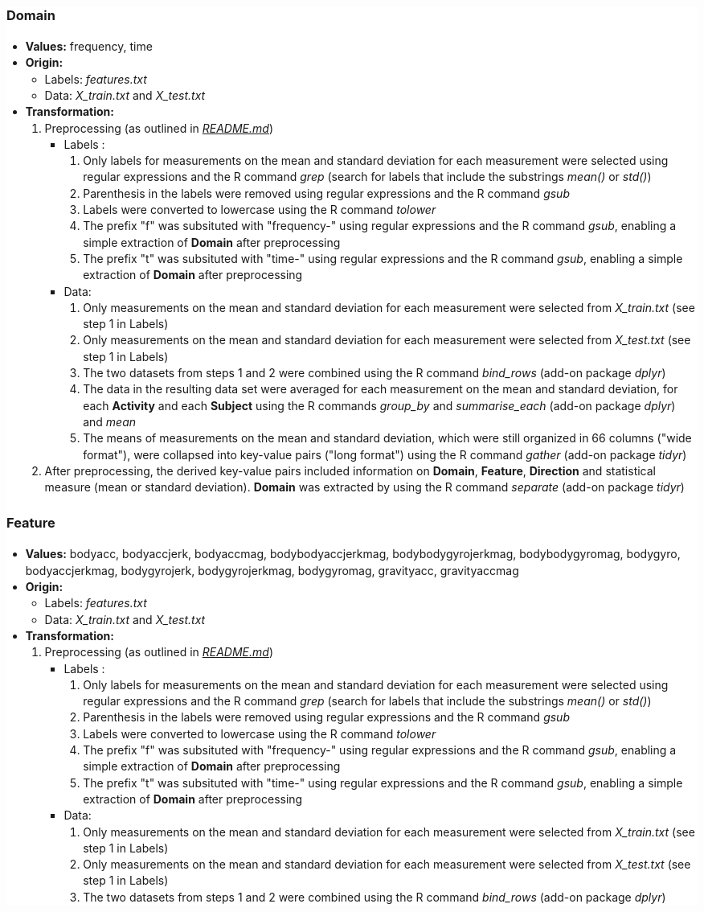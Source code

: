 ### Domain
* **Values:** frequency, time
* **Origin:** 
    * Labels: *features.txt*
    * Data: *X_train.txt* and *X_test.txt*
* **Transformation:**
    1. Preprocessing (as outlined in [*README.md*](https://github.com/ChriguK/Getting_and_Cleaning_Data/blob/master/README.md))
        * Labels :
            1. Only labels for measurements on the mean and standard deviation for each measurement were selected using regular expressions and the R command *grep* (search for labels that include the substrings *mean()* or *std()*)
            2. Parenthesis in the labels were removed using regular expressions and the R command *gsub*
            3. Labels were converted to lowercase using the R command *tolower*
            4. The prefix "f" was subsituted with "frequency-" using regular expressions and the R command *gsub*, enabling a simple extraction of **Domain** after preprocessing
            5. The prefix "t" was subsituted with "time-" using regular expressions and the R command *gsub*, enabling a simple extraction of **Domain** after preprocessing
        * Data:
            1. Only measurements on the mean and standard deviation for each measurement were selected from *X_train.txt* (see step 1 in Labels)
            2. Only measurements on the mean and standard deviation for each measurement were selected from *X_test.txt* (see step 1 in Labels)
            3. The two datasets from steps 1 and 2 were combined using the R command *bind_rows* (add-on package *dplyr*)
            4. The data in the resulting data set were averaged for each measurement on the mean and standard deviation, for each **Activity** and each **Subject** using the R commands *group_by* and *summarise_each* (add-on package *dplyr*) and *mean*
            5. The means of measurements on the mean and standard deviation, which were still organized in 66 columns ("wide format"), were collapsed into key-value pairs ("long format") using the R command *gather* (add-on package *tidyr*)
    2. After preprocessing, the derived key-value pairs included information on **Domain**, **Feature**, **Direction** and statistical measure (mean or standard deviation). **Domain** was extracted by using the R command *separate* (add-on package *tidyr*)
    
### Feature
* **Values:** bodyacc, bodyaccjerk, bodyaccmag, bodybodyaccjerkmag, bodybodygyrojerkmag, bodybodygyromag, bodygyro, bodyaccjerkmag, bodygyrojerk, bodygyrojerkmag, bodygyromag, gravityacc, gravityaccmag
* **Origin:** 
    * Labels: *features.txt*
    * Data: *X_train.txt* and *X_test.txt*
* **Transformation:**
    1. Preprocessing (as outlined in [*README.md*](https://github.com/ChriguK/Getting_and_Cleaning_Data/blob/master/README.md))
        * Labels :
            1. Only labels for measurements on the mean and standard deviation for each measurement were selected using regular expressions and the R command *grep* (search for labels that include the substrings *mean()* or *std()*)
            2. Parenthesis in the labels were removed using regular expressions and the R command *gsub*
            3. Labels were converted to lowercase using the R command *tolower*
            4. The prefix "f" was subsituted with "frequency-" using regular expressions and the R command *gsub*, enabling a simple extraction of **Domain** after preprocessing
            5. The prefix "t" was subsituted with "time-" using regular expressions and the R command *gsub*, enabling a simple extraction of **Domain** after preprocessing
        * Data:
            1. Only measurements on the mean and standard deviation for each measurement were selected from *X_train.txt* (see step 1 in Labels)
            2. Only measurements on the mean and standard deviation for each measurement were selected from *X_test.txt* (see step 1 in Labels)
            3. The two datasets from steps 1 and 2 were combined using the R command *bind_rows* (add-on package *dplyr*)
